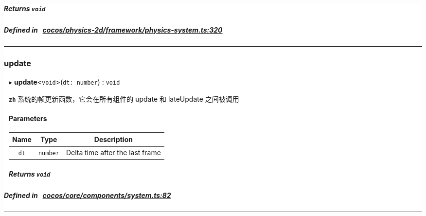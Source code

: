 

##### Returns `void`




</div>

##### Defined in &nbsp;   [cocos/physics-2d/framework/physics-system.ts:320](https://github.com/cocos-creator/engine/blob/c7bf6b8a9/cocos/physics-2d/framework/physics-system.ts#L320)&nbsp;
___
### update
<div style="margin-left: 10px;">

▸   **update**<`void`\>(`dt: number`) : `void`




**`zh`** 系统的帧更新函数，它会在所有组件的 update 和 lateUpdate 之间被调用








#### Parameters

| Name | Type | Description |
| :------: | :------: | :------: |
| `dt` | `number` | Delta time after the last frame  |



##### Returns `void`




</div>

##### Defined in &nbsp;   [cocos/core/components/system.ts:82](https://github.com/cocos-creator/engine/blob/c7bf6b8a9/cocos/core/components/system.ts#L82)&nbsp;
___




